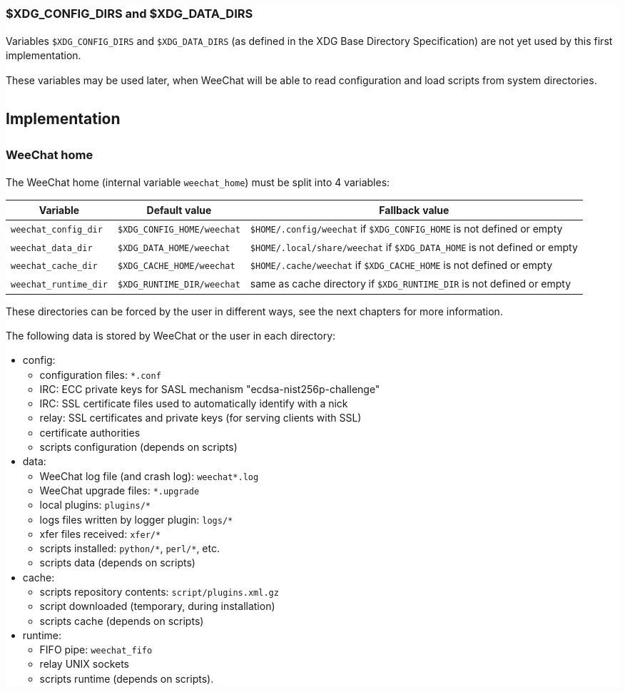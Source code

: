 ### $XDG_CONFIG_DIRS and $XDG_DATA_DIRS

Variables `$XDG_CONFIG_DIRS` and `$XDG_DATA_DIRS` (as defined in the
XDG Base Directory Specification) are not yet used by this first implementation.

These variables may be used later, when WeeChat will be able to read configuration
and load scripts from system directories.

## Implementation

### WeeChat home

The WeeChat home (internal variable `weechat_home`) must be split into 4 variables:

Variable              | Default value              | Fallback value
--------------------- | -------------------------- | ------------------------------------------------------------------------
`weechat_config_dir`  | `$XDG_CONFIG_HOME/weechat` | `$HOME/.config/weechat` if `$XDG_CONFIG_HOME` is not defined or empty
`weechat_data_dir`    | `$XDG_DATA_HOME/weechat`   | `$HOME/.local/share/weechat` if `$XDG_DATA_HOME` is not defined or empty
`weechat_cache_dir`   | `$XDG_CACHE_HOME/weechat`  | `$HOME/.cache/weechat` if `$XDG_CACHE_HOME` is not defined or empty
`weechat_runtime_dir` | `$XDG_RUNTIME_DIR/weechat` | same as cache directory if `$XDG_RUNTIME_DIR` is not defined or empty

These directories can be forced by the user in different ways, see the next chapters
for more information.

The following data is stored by WeeChat or the user in each directory:

- config:
  - configuration files: `*.conf`
  - IRC: ECC private keys for SASL mechanism "ecdsa-nist256p-challenge"
  - IRC: SSL certificate files used to automatically identify with a nick
  - relay: SSL certificates and private keys (for serving clients with SSL)
  - certificate authorities
  - scripts configuration (depends on scripts)
- data:
  - WeeChat log file (and crash log): `weechat*.log`
  - WeeChat upgrade files: `*.upgrade`
  - local plugins: `plugins/*`
  - logs files written by logger plugin: `logs/*`
  - xfer files received: `xfer/*`
  - scripts installed: `python/*`, `perl/*`, etc.
  - scripts data (depends on scripts)
- cache:
  - scripts repository contents: `script/plugins.xml.gz`
  - script downloaded (temporary, during installation)
  - scripts cache (depends on scripts)
- runtime:
  - FIFO pipe: `weechat_fifo`
  - relay UNIX sockets
  - scripts runtime (depends on scripts).
